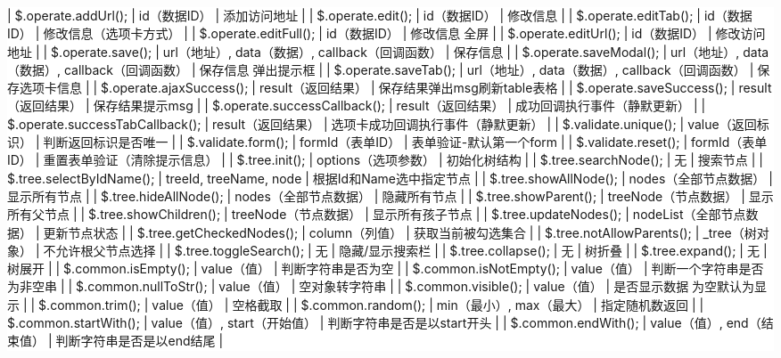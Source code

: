 | $.operate.addUrl();             | id（数据ID）                                    | 添加访问地址                       |
| $.operate.edit();               | id（数据ID）                                    | 修改信息                           |
| $.operate.editTab();            | id（数据ID）                                    | 修改信息（选项卡方式）             |
| $.operate.editFull();           | id（数据ID）                                    | 修改信息 全屏                      |
| $.operate.editUrl();            | id（数据ID）                                    | 修改访问地址                       |
| $.operate.save();               | url（地址）, data（数据）, callback（回调函数） | 保存信息                           |
| $.operate.saveModal();          | url（地址）, data（数据）, callback（回调函数） | 保存信息 弹出提示框                |
| $.operate.saveTab();            | url（地址）, data（数据）, callback（回调函数） | 保存选项卡信息                     |
| $.operate.ajaxSuccess();        | result（返回结果）                              | 保存结果弹出msg刷新table表格       |
| $.operate.saveSuccess();        | result（返回结果）                              | 保存结果提示msg                    |
| $.operate.successCallback();    | result（返回结果）                              | 成功回调执行事件（静默更新）       |
| $.operate.successTabCallback(); | result（返回结果）                              | 选项卡成功回调执行事件（静默更新） |
| $.validate.unique();            | value（返回标识）                               | 判断返回标识是否唯一               |
| $.validate.form();              | formId（表单ID）                                | 表单验证-默认第一个form            |
| $.validate.reset();             | formId（表单ID）                                | 重置表单验证（清除提示信息）       |
| $.tree.init();                  | options（选项参数）                             | 初始化树结构                       |
| $.tree.searchNode();            | 无                                              | 搜索节点                           |
| $.tree.selectByIdName();        | treeId, treeName, node                          | 根据Id和Name选中指定节点           |
| $.tree.showAllNode();           | nodes（全部节点数据）                           | 显示所有节点                       |
| $.tree.hideAllNode();           | nodes（全部节点数据）                           | 隐藏所有节点                       |
| $.tree.showParent();            | treeNode（节点数据）                            | 显示所有父节点                     |
| $.tree.showChildren();          | treeNode（节点数据）                            | 显示所有孩子节点                   |
| $.tree.updateNodes();           | nodeList（全部节点数据）                        | 更新节点状态                       |
| $.tree.getCheckedNodes();       | column（列值）                                  | 获取当前被勾选集合                 |
| $.tree.notAllowParents();       | _tree（树对象）                                 | 不允许根父节点选择                 |
| $.tree.toggleSearch();          | 无                                              | 隐藏/显示搜索栏                    |
| $.tree.collapse();              | 无                                              | 树折叠                             |
| $.tree.expand();                | 无                                              | 树展开                             |
| $.common.isEmpty();             | value（值）                                     | 判断字符串是否为空                 |
| $.common.isNotEmpty();          | value（值）                                     | 判断一个字符串是否为非空串         |
| $.common.nullToStr();           | value（值）                                     | 空对象转字符串                     |
| $.common.visible();             | value（值）                                     | 是否显示数据 为空默认为显示        |
| $.common.trim();                | value（值）                                     | 空格截取                           |
| $.common.random();              | min（最小）, max（最大）                        | 指定随机数返回                     |
| $.common.startWith();           | value（值）, start（开始值）                    | 判断字符串是否是以start开头        |
| $.common.endWith();             | value（值）, end（结束值）                      | 判断字符串是否是以end结尾          |
